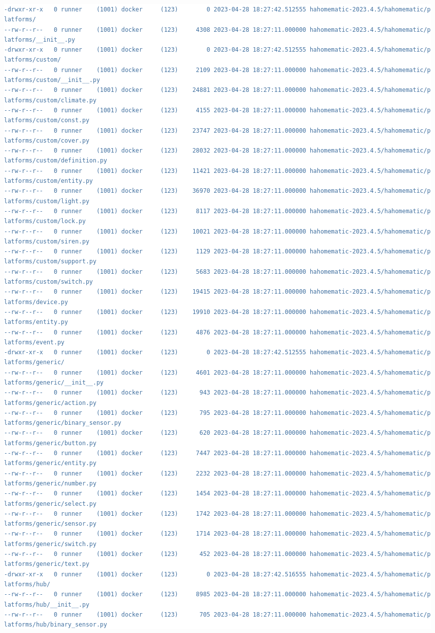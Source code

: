 ```diff
-drwxr-xr-x   0 runner    (1001) docker     (123)        0 2023-04-28 18:27:42.512555 hahomematic-2023.4.5/hahomematic/platforms/
--rw-r--r--   0 runner    (1001) docker     (123)     4308 2023-04-28 18:27:11.000000 hahomematic-2023.4.5/hahomematic/platforms/__init__.py
-drwxr-xr-x   0 runner    (1001) docker     (123)        0 2023-04-28 18:27:42.512555 hahomematic-2023.4.5/hahomematic/platforms/custom/
--rw-r--r--   0 runner    (1001) docker     (123)     2109 2023-04-28 18:27:11.000000 hahomematic-2023.4.5/hahomematic/platforms/custom/__init__.py
--rw-r--r--   0 runner    (1001) docker     (123)    24881 2023-04-28 18:27:11.000000 hahomematic-2023.4.5/hahomematic/platforms/custom/climate.py
--rw-r--r--   0 runner    (1001) docker     (123)     4155 2023-04-28 18:27:11.000000 hahomematic-2023.4.5/hahomematic/platforms/custom/const.py
--rw-r--r--   0 runner    (1001) docker     (123)    23747 2023-04-28 18:27:11.000000 hahomematic-2023.4.5/hahomematic/platforms/custom/cover.py
--rw-r--r--   0 runner    (1001) docker     (123)    28032 2023-04-28 18:27:11.000000 hahomematic-2023.4.5/hahomematic/platforms/custom/definition.py
--rw-r--r--   0 runner    (1001) docker     (123)    11421 2023-04-28 18:27:11.000000 hahomematic-2023.4.5/hahomematic/platforms/custom/entity.py
--rw-r--r--   0 runner    (1001) docker     (123)    36970 2023-04-28 18:27:11.000000 hahomematic-2023.4.5/hahomematic/platforms/custom/light.py
--rw-r--r--   0 runner    (1001) docker     (123)     8117 2023-04-28 18:27:11.000000 hahomematic-2023.4.5/hahomematic/platforms/custom/lock.py
--rw-r--r--   0 runner    (1001) docker     (123)    10021 2023-04-28 18:27:11.000000 hahomematic-2023.4.5/hahomematic/platforms/custom/siren.py
--rw-r--r--   0 runner    (1001) docker     (123)     1129 2023-04-28 18:27:11.000000 hahomematic-2023.4.5/hahomematic/platforms/custom/support.py
--rw-r--r--   0 runner    (1001) docker     (123)     5683 2023-04-28 18:27:11.000000 hahomematic-2023.4.5/hahomematic/platforms/custom/switch.py
--rw-r--r--   0 runner    (1001) docker     (123)    19415 2023-04-28 18:27:11.000000 hahomematic-2023.4.5/hahomematic/platforms/device.py
--rw-r--r--   0 runner    (1001) docker     (123)    19910 2023-04-28 18:27:11.000000 hahomematic-2023.4.5/hahomematic/platforms/entity.py
--rw-r--r--   0 runner    (1001) docker     (123)     4876 2023-04-28 18:27:11.000000 hahomematic-2023.4.5/hahomematic/platforms/event.py
-drwxr-xr-x   0 runner    (1001) docker     (123)        0 2023-04-28 18:27:42.512555 hahomematic-2023.4.5/hahomematic/platforms/generic/
--rw-r--r--   0 runner    (1001) docker     (123)     4601 2023-04-28 18:27:11.000000 hahomematic-2023.4.5/hahomematic/platforms/generic/__init__.py
--rw-r--r--   0 runner    (1001) docker     (123)      943 2023-04-28 18:27:11.000000 hahomematic-2023.4.5/hahomematic/platforms/generic/action.py
--rw-r--r--   0 runner    (1001) docker     (123)      795 2023-04-28 18:27:11.000000 hahomematic-2023.4.5/hahomematic/platforms/generic/binary_sensor.py
--rw-r--r--   0 runner    (1001) docker     (123)      620 2023-04-28 18:27:11.000000 hahomematic-2023.4.5/hahomematic/platforms/generic/button.py
--rw-r--r--   0 runner    (1001) docker     (123)     7447 2023-04-28 18:27:11.000000 hahomematic-2023.4.5/hahomematic/platforms/generic/entity.py
--rw-r--r--   0 runner    (1001) docker     (123)     2232 2023-04-28 18:27:11.000000 hahomematic-2023.4.5/hahomematic/platforms/generic/number.py
--rw-r--r--   0 runner    (1001) docker     (123)     1454 2023-04-28 18:27:11.000000 hahomematic-2023.4.5/hahomematic/platforms/generic/select.py
--rw-r--r--   0 runner    (1001) docker     (123)     1742 2023-04-28 18:27:11.000000 hahomematic-2023.4.5/hahomematic/platforms/generic/sensor.py
--rw-r--r--   0 runner    (1001) docker     (123)     1714 2023-04-28 18:27:11.000000 hahomematic-2023.4.5/hahomematic/platforms/generic/switch.py
--rw-r--r--   0 runner    (1001) docker     (123)      452 2023-04-28 18:27:11.000000 hahomematic-2023.4.5/hahomematic/platforms/generic/text.py
-drwxr-xr-x   0 runner    (1001) docker     (123)        0 2023-04-28 18:27:42.516555 hahomematic-2023.4.5/hahomematic/platforms/hub/
--rw-r--r--   0 runner    (1001) docker     (123)     8985 2023-04-28 18:27:11.000000 hahomematic-2023.4.5/hahomematic/platforms/hub/__init__.py
--rw-r--r--   0 runner    (1001) docker     (123)      705 2023-04-28 18:27:11.000000 hahomematic-2023.4.5/hahomematic/platforms/hub/binary_sensor.py
```